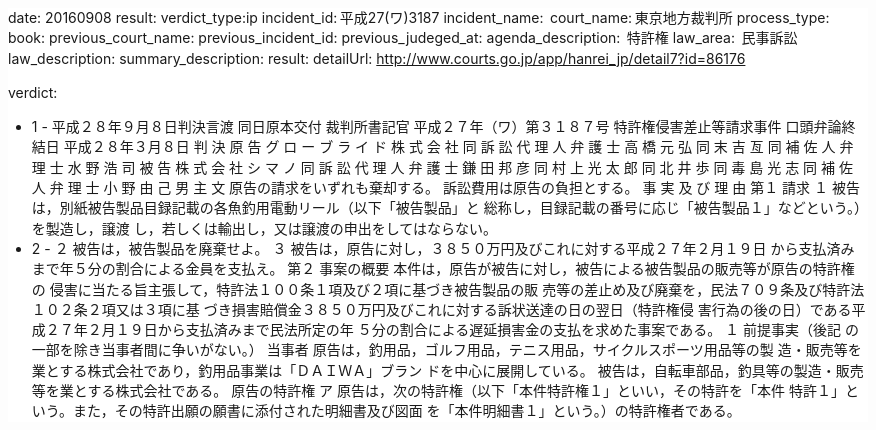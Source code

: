 
date: 20160908
result: 
verdict_type:ip
incident_id: 平成27(ワ)3187
incident_name: 
court_name: 東京地方裁判所
process_type:
book: 
previous_court_name:
previous_incident_id:
previous_judeged_at:
agenda_description:  特許権
law_area:  民事訴訟
law_description: 
summary_description: 
result: 
detailUrl: http://www.courts.go.jp/app/hanrei_jp/detail7?id=86176

verdict:

- 1 -
平成２８年９月８日判決言渡 同日原本交付 裁判所書記官
平成２７年（ワ）第３１８７号 特許権侵害差止等請求事件
口頭弁論終結日 平成２８年３月８日
判 決
原 告 グ ロ ー ブ ラ イ ド 株 式 会 社
同 訴 訟 代 理 人 弁 護 士 高 橋 元 弘
同 末 吉 亙
同 補 佐 人 弁 理 士 水 野 浩 司
被 告 株 式 会 社 シ マ ノ
同 訴 訟 代 理 人 弁 護 士 鎌 田 邦 彦
同 村 上 光 太 郎
同 北 井 歩
同 毒 島 光 志
同 補 佐 人 弁 理 士 小 野 由 己 男
主 文
原告の請求をいずれも棄却する。
訴訟費用は原告の負担とする。
事 実 及 び 理 由
第１ 請求
１ 被告は，別紙被告製品目録記載の各魚釣用電動リール（以下「被告製品」と
総称し，目録記載の番号に応じ「被告製品１」などという。）を製造し，譲渡
し，若しくは輸出し，又は譲渡の申出をしてはならない。
- 2 -
２ 被告は，被告製品を廃棄せよ。
３ 被告は，原告に対し，３８５０万円及びこれに対する平成２７年２月１９日
から支払済みまで年５分の割合による金員を支払え。
第２ 事案の概要
本件は，原告が被告に対し，被告による被告製品の販売等が原告の特許権の
侵害に当たる旨主張して，特許法１００条１項及び２項に基づき被告製品の販
売等の差止め及び廃棄を，民法７０９条及び特許法１０２条２項又は３項に基
づき損害賠償金３８５０万円及びこれに対する訴状送達の日の翌日（特許権侵
害行為の後の日）である平成２７年２月１９日から支払済みまで民法所定の年
５分の割合による遅延損害金の支払を求めた事案である。
１ 前提事実（後記 の一部を除き当事者間に争いがない。）
当事者
原告は，釣用品，ゴルフ用品，テニス用品，サイクルスポーツ用品等の製
造・販売等を業とする株式会社であり，釣用品事業は「ＤＡＩＷＡ」ブラン
ドを中心に展開している。
被告は，自転車部品，釣具等の製造・販売等を業とする株式会社である。
原告の特許権
ア 原告は，次の特許権（以下「本件特許権１」といい，その特許を「本件
特許１」という。また，その特許出願の願書に添付された明細書及び図面
を「本件明細書１」という。）の特許権者である。